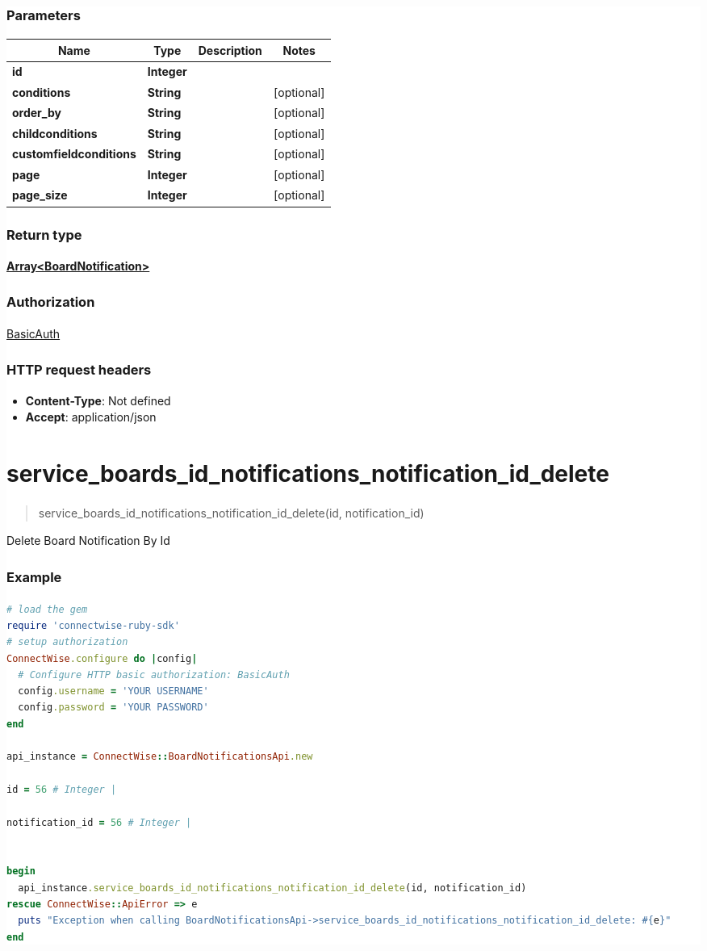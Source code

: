 ### Parameters

Name | Type | Description  | Notes
------------- | ------------- | ------------- | -------------
 **id** | **Integer**|  | 
 **conditions** | **String**|  | [optional] 
 **order_by** | **String**|  | [optional] 
 **childconditions** | **String**|  | [optional] 
 **customfieldconditions** | **String**|  | [optional] 
 **page** | **Integer**|  | [optional] 
 **page_size** | **Integer**|  | [optional] 

### Return type

[**Array&lt;BoardNotification&gt;**](BoardNotification.md)

### Authorization

[BasicAuth](../README.md#BasicAuth)

### HTTP request headers

 - **Content-Type**: Not defined
 - **Accept**: application/json



# **service_boards_id_notifications_notification_id_delete**
> service_boards_id_notifications_notification_id_delete(id, notification_id)



Delete Board Notification By Id

### Example
```ruby
# load the gem
require 'connectwise-ruby-sdk'
# setup authorization
ConnectWise.configure do |config|
  # Configure HTTP basic authorization: BasicAuth
  config.username = 'YOUR USERNAME'
  config.password = 'YOUR PASSWORD'
end

api_instance = ConnectWise::BoardNotificationsApi.new

id = 56 # Integer | 

notification_id = 56 # Integer | 


begin
  api_instance.service_boards_id_notifications_notification_id_delete(id, notification_id)
rescue ConnectWise::ApiError => e
  puts "Exception when calling BoardNotificationsApi->service_boards_id_notifications_notification_id_delete: #{e}"
end
```
